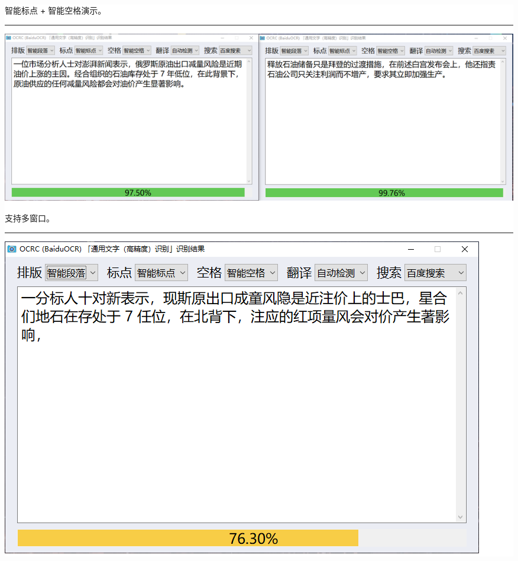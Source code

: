 智能标点 + 智能空格演示。

---

![](images/2022-04-05-09-41-18.png)

支持多窗口。

---

![](images/2022-04-05-09-34-28.png)

